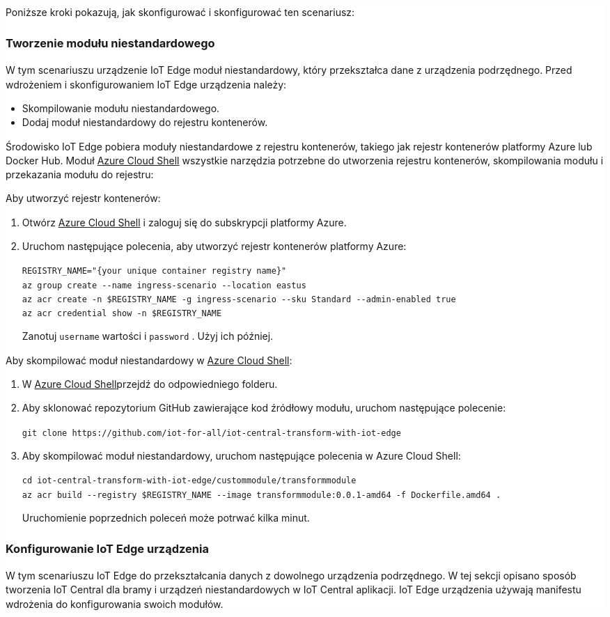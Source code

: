 Poniższe kroki pokazują, jak skonfigurować i skonfigurować ten scenariusz:

### <a name="build-the-custom-module"></a>Tworzenie modułu niestandardowego

W tym scenariuszu urządzenie IoT Edge moduł niestandardowy, który przekształca dane z urządzenia podrzędnego. Przed wdrożeniem i skonfigurowaniem IoT Edge urządzenia należy:

- Skompilowanie modułu niestandardowego.
- Dodaj moduł niestandardowy do rejestru kontenerów.

Środowisko IoT Edge pobiera moduły niestandardowe z rejestru kontenerów, takiego jak rejestr kontenerów platformy Azure lub Docker Hub. Moduł [Azure Cloud Shell](../../cloud-shell/overview.md) wszystkie narzędzia potrzebne do utworzenia rejestru kontenerów, skompilowania modułu i przekazania modułu do rejestru:

Aby utworzyć rejestr kontenerów:

1. Otwórz [Azure Cloud Shell](https://shell.azure.com/) i zaloguj się do subskrypcji platformy Azure.

1. Uruchom następujące polecenia, aby utworzyć rejestr kontenerów platformy Azure:

    ```azurecli
    REGISTRY_NAME="{your unique container registry name}"
    az group create --name ingress-scenario --location eastus
    az acr create -n $REGISTRY_NAME -g ingress-scenario --sku Standard --admin-enabled true
    az acr credential show -n $REGISTRY_NAME
    ```

    Zanotuj `username` wartości i `password` . Użyj ich później.

Aby skompilować moduł niestandardowy w [Azure Cloud Shell](https://shell.azure.com/):

1. W [Azure Cloud Shell](https://shell.azure.com/)przejdź do odpowiedniego folderu.
1. Aby sklonować repozytorium GitHub zawierające kod źródłowy modułu, uruchom następujące polecenie:

    ```azurecli
    git clone https://github.com/iot-for-all/iot-central-transform-with-iot-edge
    ```

1. Aby skompilować moduł niestandardowy, uruchom następujące polecenia w Azure Cloud Shell:

    ```azurecli
    cd iot-central-transform-with-iot-edge/custommodule/transformmodule
    az acr build --registry $REGISTRY_NAME --image transformmodule:0.0.1-amd64 -f Dockerfile.amd64 .
    ```

    Uruchomienie poprzednich poleceń może potrwać kilka minut.

### <a name="set-up-an-iot-edge-device"></a>Konfigurowanie IoT Edge urządzenia

W tym scenariuszu IoT Edge do przekształcania danych z dowolnego urządzenia podrzędnego. W tej sekcji opisano sposób tworzenia IoT Central dla bramy i urządzeń niestandardowych w IoT Central aplikacji. IoT Edge urządzenia używają manifestu wdrożenia do konfigurowania swoich modułów.
